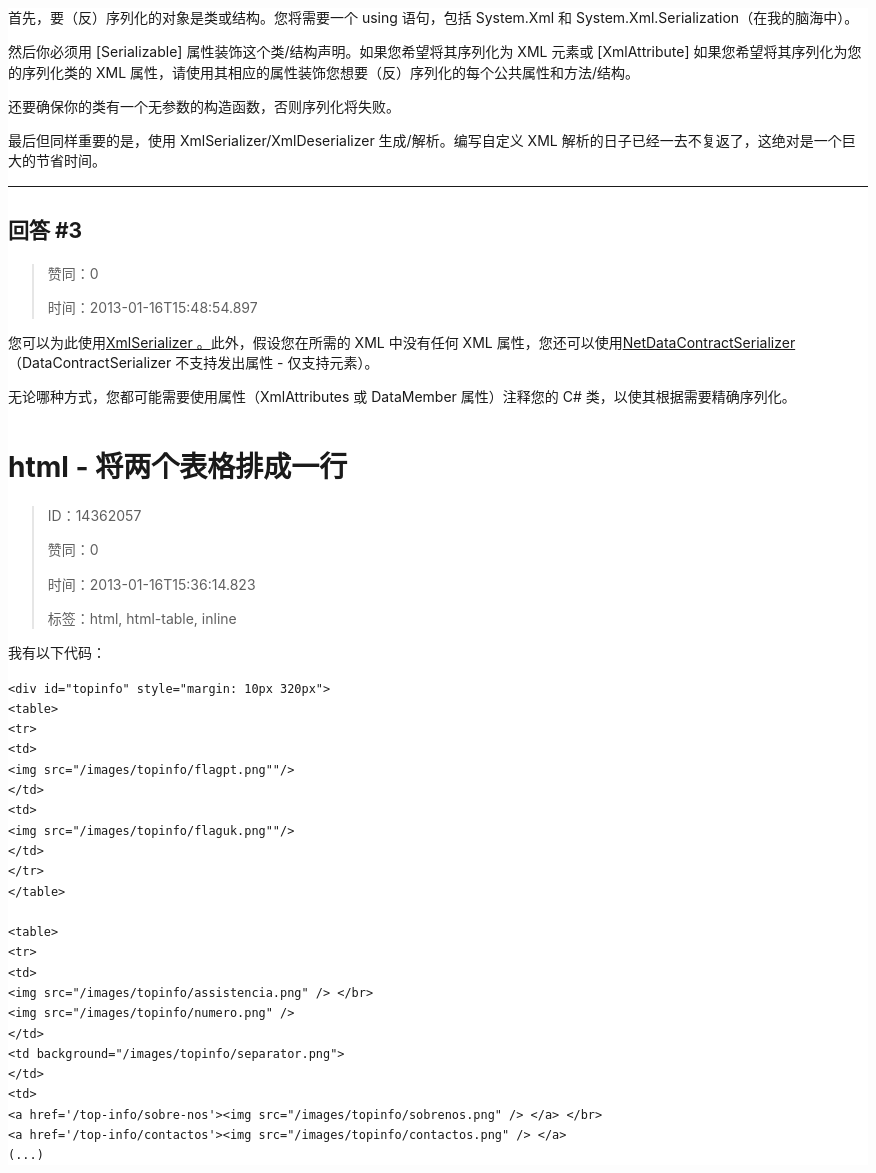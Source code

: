 首先，要（反）序列化的对象是类或结构。您将需要一个 using 语句，包括 System.Xml 和 System.Xml.Serialization（在我的脑海中）。

然后你必须用 [Serializable] 属性装饰这个类/结构声明。如果您希望将其序列化为 XML 元素或 [XmlAttribute] 如果您希望将其序列化为您的序列化类的 XML 属性，请使用其相应的属性装饰您想要（反）序列化的每个公共属性和方法/结构。

还要确保你的类有一个无参数的构造函数，否则序列化将失败。

最后但同样重要的是，使用 XmlSerializer/XmlDeserializer 生成/解析。编写自定义 XML 解析的日子已经一去不复返了，这绝对是一个巨大的节省时间。

* * *

## 回答 #3

> 赞同：0
> 
> 时间：2013-01-16T15:48:54.897

您可以为此使用[XmlSerializer 。](http://msdn.microsoft.com/en-us/library/system.xml.serialization.xmlserializer.aspx)此外，假设您在所需的 XML 中没有任何 XML 属性，您还可以使用[NetDataContractSerializer](http://msdn.microsoft.com/en-us/library/system.runtime.serialization.netdatacontractserializer.aspx)（DataContractSerializer 不支持发出属性 - 仅支持元素）。

无论哪种方式，您都可能需要使用属性（XmlAttributes 或 DataMember 属性）注释您的 C# 类，以使其根据需要精确序列化。

# html - 将两个表格排成一行

> ID：14362057
> 
> 赞同：0
> 
> 时间：2013-01-16T15:36:14.823
> 
> 标签：html, html-table, inline

我有以下代码：

```
<div id="topinfo" style="margin: 10px 320px">
<table>
<tr>
<td>
<img src="/images/topinfo/flagpt.png""/>
</td>
<td>
<img src="/images/topinfo/flaguk.png""/>
</td>
</tr>
</table>

<table>
<tr>
<td>
<img src="/images/topinfo/assistencia.png" /> </br>
<img src="/images/topinfo/numero.png" />
</td>
<td background="/images/topinfo/separator.png">
</td>
<td>
<a href='/top-info/sobre-nos'><img src="/images/topinfo/sobrenos.png" /> </a> </br>
<a href='/top-info/contactos'><img src="/images/topinfo/contactos.png" /> </a>
(...) 
```
